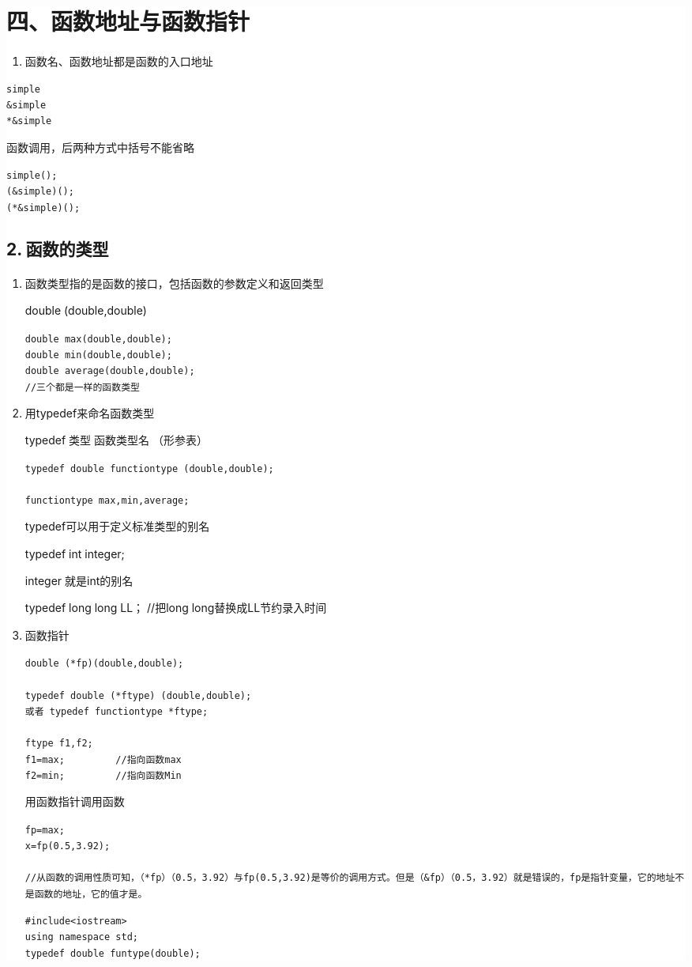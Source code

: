 ```
```

# 四、函数地址与函数指针
 1. 函数名、函数地址都是函数的入口地址
   ```
   simple
   &simple
   *&simple 
   ```
   函数调用，后两种方式中括号不能省略
   ```
   simple();
   (&simple)();
   (*&simple)();
   ```
## 2. 函数的类型
   
   1. 函数类型指的是函数的接口，包括函数的参数定义和返回类型

      double (double,double)
      
      ```
      double max(double,double);
      double min(double,double);
      double average(double,double);
      //三个都是一样的函数类型
      ```

2. 用typedef来命名函数类型

    typedef 类型 函数类型名 （形参表）
    ```
    typedef double functiontype (double,double);

    functiontype max,min,average;
    ```
    typedef可以用于定义标准类型的别名

    typedef int integer;

    integer 就是int的别名

    typedef long long LL；
    //把long long替换成LL节约录入时间
3. 函数指针
   ```
   double (*fp)(double,double);

   typedef double (*ftype) (double,double);
   或者 typedef functiontype *ftype;

   ftype f1,f2;
   f1=max;         //指向函数max
   f2=min;         //指向函数Min
   ```
   用函数指针调用函数
   ```
   fp=max;
   x=fp(0.5,3.92);

   //从函数的调用性质可知，（*fp）（0.5，3.92）与fp(0.5,3.92)是等价的调用方式。但是（&fp）（0.5，3.92）就是错误的，fp是指针变量，它的地址不是函数的地址，它的值才是。
   ```
   ```
   #include<iostream>
   using namespace std;
   typedef double funtype(double);
   ```